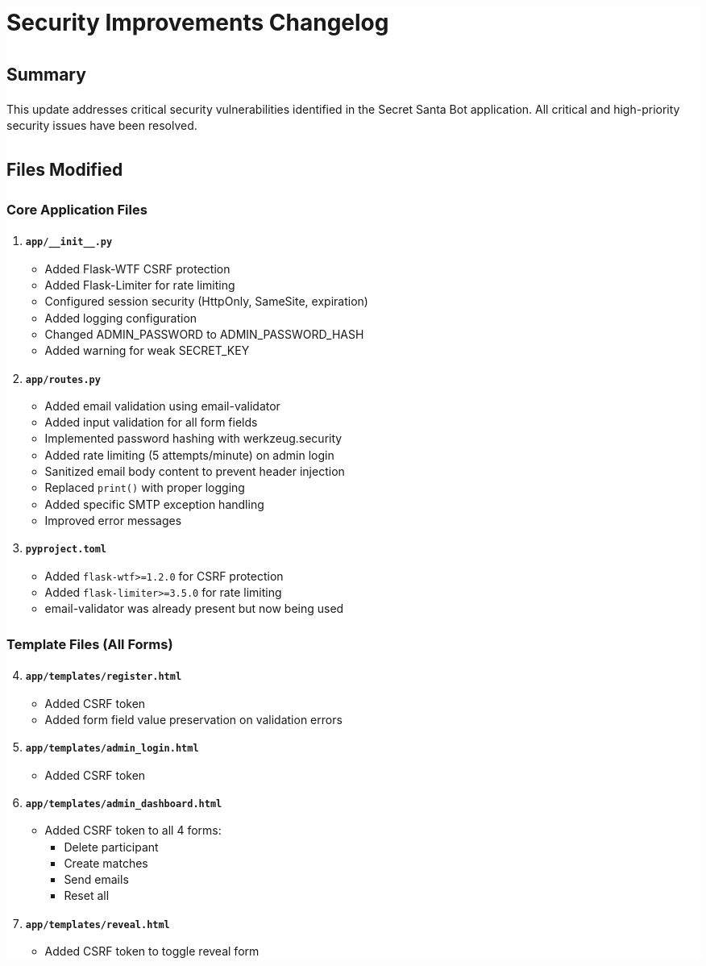 # Security Improvements Changelog

## Summary

This update addresses critical security vulnerabilities identified in the Secret Santa Bot application. All critical and high-priority security issues have been resolved.

## Files Modified

### Core Application Files

1. **`app/__init__.py`**
   - Added Flask-WTF CSRF protection
   - Added Flask-Limiter for rate limiting
   - Configured session security (HttpOnly, SameSite, expiration)
   - Added logging configuration
   - Changed ADMIN_PASSWORD to ADMIN_PASSWORD_HASH
   - Added warning for weak SECRET_KEY

2. **`app/routes.py`**
   - Added email validation using email-validator
   - Added input validation for all form fields
   - Implemented password hashing with werkzeug.security
   - Added rate limiting (5 attempts/minute) on admin login
   - Sanitized email body content to prevent header injection
   - Replaced `print()` with proper logging
   - Added specific SMTP exception handling
   - Improved error messages

3. **`pyproject.toml`**
   - Added `flask-wtf>=1.2.0` for CSRF protection
   - Added `flask-limiter>=3.5.0` for rate limiting
   - email-validator was already present but now being used

### Template Files (All Forms)

4. **`app/templates/register.html`**
   - Added CSRF token
   - Added form field value preservation on validation errors

5. **`app/templates/admin_login.html`**
   - Added CSRF token

6. **`app/templates/admin_dashboard.html`**
   - Added CSRF token to all 4 forms:
     - Delete participant
     - Create matches
     - Send emails
     - Reset all

7. **`app/templates/reveal.html`**
   - Added CSRF token to toggle reveal form
